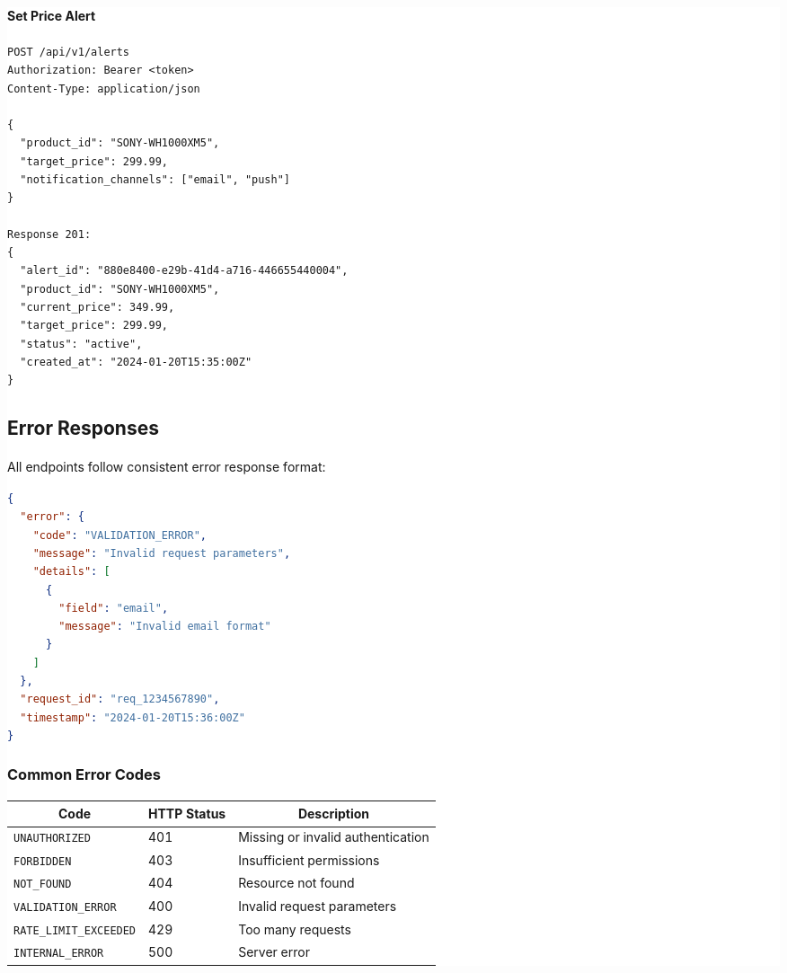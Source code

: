 #### Set Price Alert
```http
POST /api/v1/alerts
Authorization: Bearer <token>
Content-Type: application/json

{
  "product_id": "SONY-WH1000XM5",
  "target_price": 299.99,
  "notification_channels": ["email", "push"]
}

Response 201:
{
  "alert_id": "880e8400-e29b-41d4-a716-446655440004",
  "product_id": "SONY-WH1000XM5",
  "current_price": 349.99,
  "target_price": 299.99,
  "status": "active",
  "created_at": "2024-01-20T15:35:00Z"
}
```

## Error Responses

All endpoints follow consistent error response format:

```json
{
  "error": {
    "code": "VALIDATION_ERROR",
    "message": "Invalid request parameters",
    "details": [
      {
        "field": "email",
        "message": "Invalid email format"
      }
    ]
  },
  "request_id": "req_1234567890",
  "timestamp": "2024-01-20T15:36:00Z"
}
```

### Common Error Codes

| Code | HTTP Status | Description |
|------|-------------|-------------|
| `UNAUTHORIZED` | 401 | Missing or invalid authentication |
| `FORBIDDEN` | 403 | Insufficient permissions |
| `NOT_FOUND` | 404 | Resource not found |
| `VALIDATION_ERROR` | 400 | Invalid request parameters |
| `RATE_LIMIT_EXCEEDED` | 429 | Too many requests |
| `INTERNAL_ERROR` | 500 | Server error |
